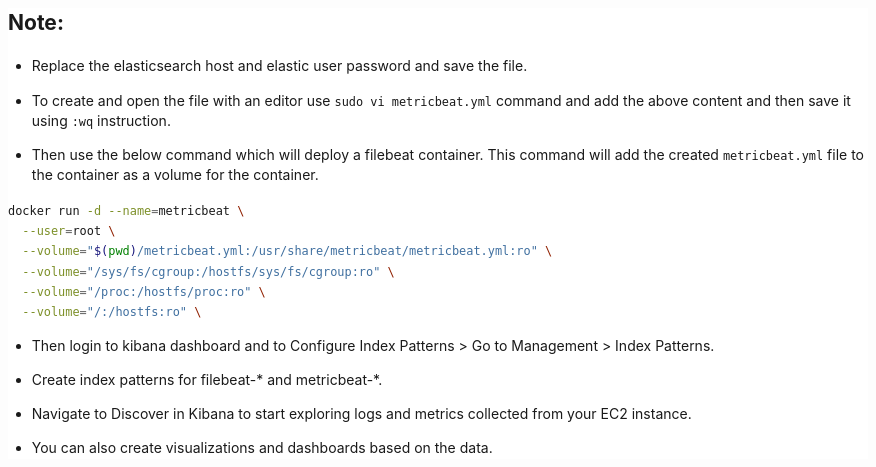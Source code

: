 Note:
----
* Replace the elasticsearch host and elastic user password and save the file.

* To create and open the file with an editor use `sudo vi metricbeat.yml` command and add the above content and then save it using `:wq` instruction.

* Then use the below command which will deploy a filebeat container. This command will add the created `metricbeat.yml` file to the container as a volume for the container.

```bash
docker run -d --name=metricbeat \
  --user=root \
  --volume="$(pwd)/metricbeat.yml:/usr/share/metricbeat/metricbeat.yml:ro" \
  --volume="/sys/fs/cgroup:/hostfs/sys/fs/cgroup:ro" \
  --volume="/proc:/hostfs/proc:ro" \
  --volume="/:/hostfs:ro" \
```


* Then login to kibana dashboard and to Configure Index Patterns > Go to Management > Index Patterns.

* Create index patterns for filebeat-* and metricbeat-*.

* Navigate to Discover in Kibana to start exploring logs and metrics collected from your EC2 instance.

* You can also create visualizations and dashboards based on the data.
